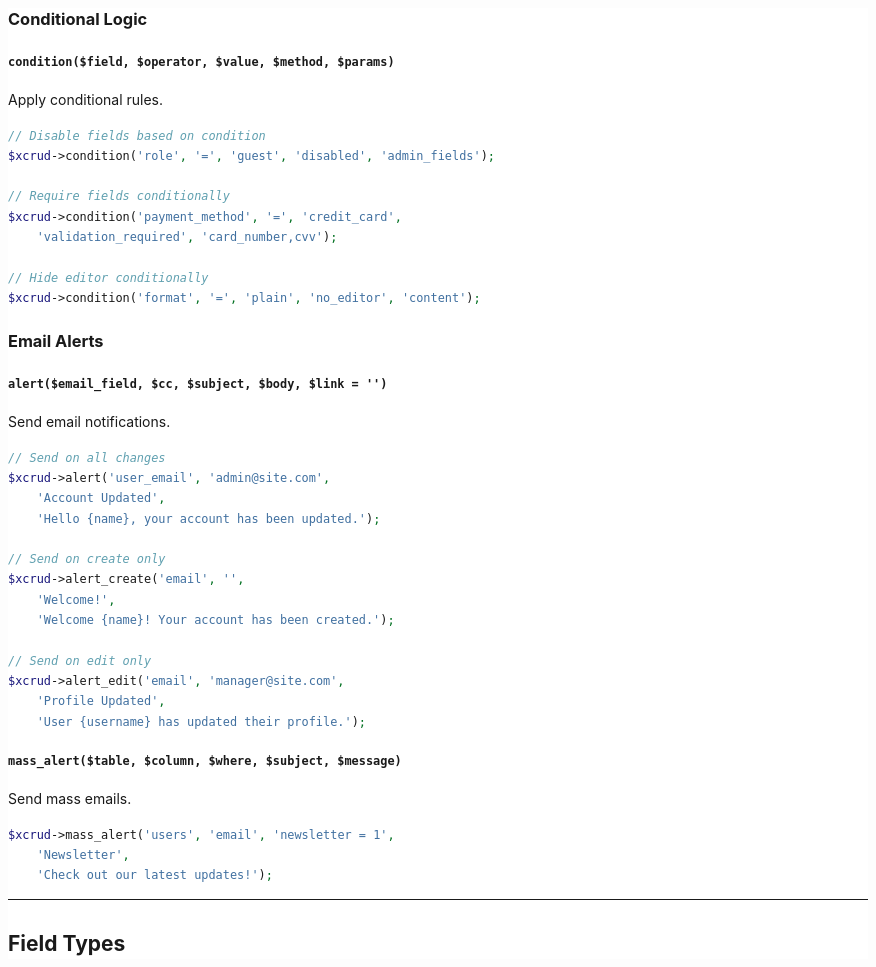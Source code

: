 ### Conditional Logic

#### `condition($field, $operator, $value, $method, $params)`
Apply conditional rules.

```php
// Disable fields based on condition
$xcrud->condition('role', '=', 'guest', 'disabled', 'admin_fields');

// Require fields conditionally
$xcrud->condition('payment_method', '=', 'credit_card', 
    'validation_required', 'card_number,cvv');

// Hide editor conditionally
$xcrud->condition('format', '=', 'plain', 'no_editor', 'content');
```

### Email Alerts

#### `alert($email_field, $cc, $subject, $body, $link = '')`
Send email notifications.

```php
// Send on all changes
$xcrud->alert('user_email', 'admin@site.com', 
    'Account Updated', 
    'Hello {name}, your account has been updated.');

// Send on create only
$xcrud->alert_create('email', '', 
    'Welcome!', 
    'Welcome {name}! Your account has been created.');

// Send on edit only
$xcrud->alert_edit('email', 'manager@site.com', 
    'Profile Updated', 
    'User {username} has updated their profile.');
```

#### `mass_alert($table, $column, $where, $subject, $message)`
Send mass emails.

```php
$xcrud->mass_alert('users', 'email', 'newsletter = 1', 
    'Newsletter', 
    'Check out our latest updates!');
```

---

## Field Types
